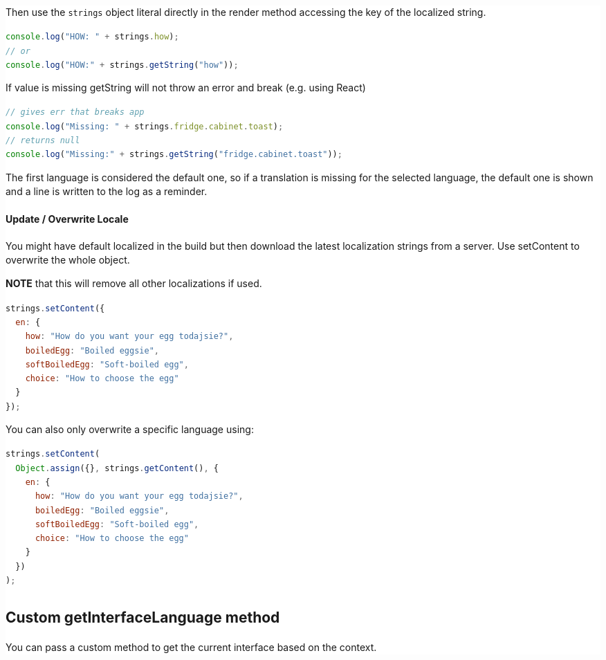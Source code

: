 Then use the `strings` object literal directly in the render method accessing the key of the localized string.

```js
console.log("HOW: " + strings.how);
// or
console.log("HOW:" + strings.getString("how"));
```

If value is missing getString will not throw an error and break (e.g. using React)

```js
// gives err that breaks app
console.log("Missing: " + strings.fridge.cabinet.toast);
// returns null
console.log("Missing:" + strings.getString("fridge.cabinet.toast"));
```

The first language is considered the default one, so if a translation is missing for the selected language, the default one is shown and a line is written to the log as a reminder.

#### Update / Overwrite Locale

You might have default localized in the build but then download the latest localization strings from a server. Use setContent to overwrite the whole object.

**NOTE** that this will remove all other localizations if used.

```js
strings.setContent({
  en: {
    how: "How do you want your egg todajsie?",
    boiledEgg: "Boiled eggsie",
    softBoiledEgg: "Soft-boiled egg",
    choice: "How to choose the egg"
  }
});
```

You can also only overwrite a specific language using:

```js
strings.setContent(
  Object.assign({}, strings.getContent(), {
    en: {
      how: "How do you want your egg todajsie?",
      boiledEgg: "Boiled eggsie",
      softBoiledEgg: "Soft-boiled egg",
      choice: "How to choose the egg"
    }
  })
);
```

## Custom getInterfaceLanguage method

You can pass a custom method to get the current interface based on the context.
